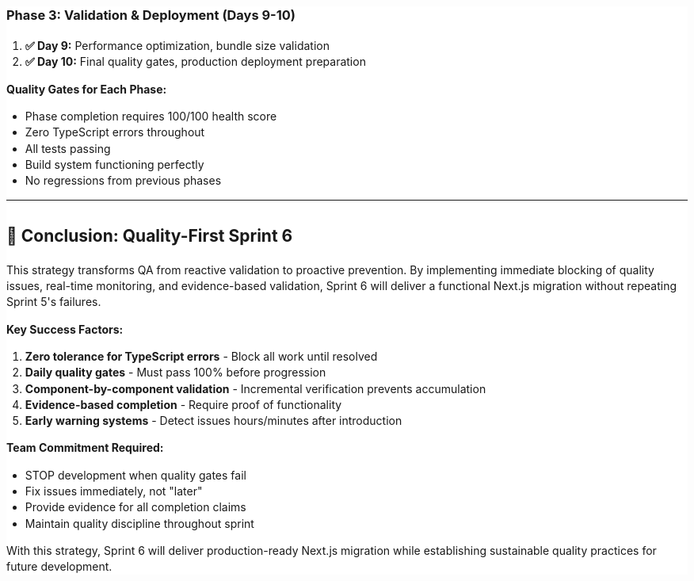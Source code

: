 ### **Phase 3: Validation & Deployment (Days 9-10)**
1. **✅ Day 9:** Performance optimization, bundle size validation
2. **✅ Day 10:** Final quality gates, production deployment preparation

**Quality Gates for Each Phase:**
- Phase completion requires 100/100 health score
- Zero TypeScript errors throughout
- All tests passing
- Build system functioning perfectly
- No regressions from previous phases

---

## 🎯 Conclusion: Quality-First Sprint 6

This strategy transforms QA from reactive validation to proactive prevention. By implementing immediate blocking of quality issues, real-time monitoring, and evidence-based validation, Sprint 6 will deliver a functional Next.js migration without repeating Sprint 5's failures.

**Key Success Factors:**
1. **Zero tolerance for TypeScript errors** - Block all work until resolved
2. **Daily quality gates** - Must pass 100% before progression
3. **Component-by-component validation** - Incremental verification prevents accumulation
4. **Evidence-based completion** - Require proof of functionality
5. **Early warning systems** - Detect issues hours/minutes after introduction

**Team Commitment Required:**
- STOP development when quality gates fail
- Fix issues immediately, not "later"
- Provide evidence for all completion claims
- Maintain quality discipline throughout sprint

With this strategy, Sprint 6 will deliver production-ready Next.js migration while establishing sustainable quality practices for future development.
